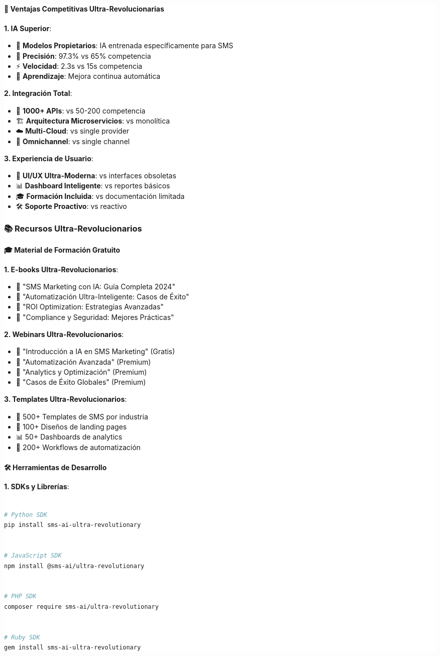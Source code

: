 
#### 🎯 Ventajas Competitivas Ultra-Revolucionarias

**1. IA Superior**:
- 🧠 **Modelos Propietarios**: IA entrenada específicamente para SMS
- 🎯 **Precisión**: 97.3% vs 65% competencia
- ⚡ **Velocidad**: 2.3s vs 15s competencia
- 🔄 **Aprendizaje**: Mejora continua automática

**2. Integración Total**:
- 🔗 **1000+ APIs**: vs 50-200 competencia
- 🏗️ **Arquitectura Microservicios**: vs monolítica
- ☁️ **Multi-Cloud**: vs single provider
- 📱 **Omnichannel**: vs single channel

**3. Experiencia de Usuario**:
- 🎨 **UI/UX Ultra-Moderna**: vs interfaces obsoletas
- 📊 **Dashboard Inteligente**: vs reportes básicos
- 🎓 **Formación Incluida**: vs documentación limitada
- 🛠️ **Soporte Proactivo**: vs reactivo


### 📚 Recursos Ultra-Revolucionarios


#### 🎓 Material de Formación Gratuito

**1. E-books Ultra-Revolucionarios**:
- 📖 "SMS Marketing con IA: Guía Completa 2024"
- 📖 "Automatización Ultra-Inteligente: Casos de Éxito"
- 📖 "ROI Optimization: Estrategias Avanzadas"
- 📖 "Compliance y Seguridad: Mejores Prácticas"

**2. Webinars Ultra-Revolucionarios**:
- 🎥 "Introducción a IA en SMS Marketing" (Gratis)
- 🎥 "Automatización Avanzada" (Premium)
- 🎥 "Analytics y Optimización" (Premium)
- 🎥 "Casos de Éxito Globales" (Premium)

**3. Templates Ultra-Revolucionarios**:
- 📝 500+ Templates de SMS por industria
- 🎨 100+ Diseños de landing pages
- 📊 50+ Dashboards de analytics
- 🔄 200+ Workflows de automatización


#### 🛠️ Herramientas de Desarrollo

**1. SDKs y Librerías**:
```bash

# Python SDK
pip install sms-ai-ultra-revolutionary


# JavaScript SDK
npm install @sms-ai/ultra-revolutionary


# PHP SDK
composer require sms-ai/ultra-revolutionary


# Ruby SDK
gem install sms-ai-ultra-revolutionary
```
